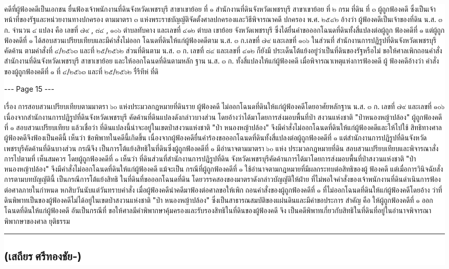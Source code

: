 คดีที่ผู้ฟ้องคดีเป็นเอกชน 
ยื่นฟ้องเจ้าพนักงานที่ดินจังหวัดเพชรบุรี
สาขาเขาย้อย ที่ ๑ สำนักงานที่ดินจังหวัดเพชรบุรี สาขาเขาย้อย ที่ ๒ กรม
ที่ดิน ที่ ๓ ผู้ถูกฟ้องคดี ซึ่งเป็นเจ้าหน้าที่ของรัฐและหน่วยงานทางปกครอง
ตามมาตรา 
๓ 
แห่งพระราชบัญญัติจัดตั้งศาลปกครองและวิธีพิจารณาคดี
ปกครอง พ.ศ. ๒๕๔๒ อ้างว่า ผู้ฟ้องคดีเป็นเจ้าของที่ดิน น.ส. ๓ ก. จำนวน ๔
แปลง คือ เลขที่ ๗๙ , ๘๔ , ๑๐๖ ตำบลทับคาง และเลขที่ ๔๑๒ ตำบล
เขาย้อย จังหวัดเพชรบุรี ซึ่งได้ยื่นคำขอออกโฉนดที่ดินทั้งสี่แปลงต่อผู้ถูก
ฟ้องคดีที่ ๑ แต่ผู้ถูกฟ้องคดีที่ ๑ ได้สอบสวนเปรียบเทียบและมีคำสั่งไม่ออก
โฉนดที่ดินให้แก่ผู้ฟ้องคดีตาม น.ส. ๓ ก.เลขที่ ๗๙ และเลขที่ ๑๐๖ ในส่วนที่
สำนักงานการปฏิรูปที่ดินจังหวัดเพชรบุรีคัดค้าน ตามคำสั่งที่ ๔/๒๕๖๓ และที่
๒๕/๒๕๖๒ ส่วนที่ดินตาม น.ส. ๓ ก. เลขที่ ๘๔ และเลขที่ ๔๑๒ ก็ยังมี
ประเด็นโต้แย้งอยู่ว่าเป็นที่ดินของรัฐหรือไม่ 
ขอให้ศาลเพิกถอนคำสั่ง
สำนักงานที่ดินจังหวัดเพชรบุรี สาขาเขาย้อย และให้ออกโฉนดที่ดินตามหลัก
ฐาน น.ส. ๓ ก. ทั้งสี่แปลงให้แก่ผู้ฟ้องคดี เมื่อพิจารณาเหตุแห่งการฟ้องคดี ผู้
ฟ้องคดีอ้างว่า คำสั่งของผู้ถูกฟ้องคดีที่ ๑ ที่ ๔/๒๕๖๓ และที่ ๒๕/๒๕๖๒
รื่รีทีห่
ที่ดิ


--- Page 15 ---

เรื่อง การสอบสวนเปรียบเทียบตามมาตรา ๖๐ แห่งประมวลกฎหมายที่ดินราย
ผู้ฟ้องคดี ไม่ออกโฉนดที่ดินให้แก่ผู้ฟ้องคดีโดยอาศัยหลักฐาน น.ส. ๓ ก.
เลขที่ ๗๙ และเลขที่ ๑๐๖ เนื่องจากสำนักงานการปฏิรูปที่ดินจังหวัดเพชรบุรี
คัดค้านที่ดินแปลงดังกล่าวบางส่วน โดยอ้างว่าได้มาโดยการส่งมอบพื้นที่ป่า
สงวนแห่งชาติ "ป่าหนองหญ้าปล้อง" ผู้ถูกฟ้องคดีที่ ๑ สอบสวนเปรียบเทียบ
แล้วเชื่อว่า 
ที่ดินแปลงนี้น่าจะอยู่ในเขตป่าสงวนแห่งชาติ 
"ป่า
หนองหญ้าปล้อง" 
จึงมีคำสั่งไม่ออกโฉนดที่ดินให้แก่ผู้ฟ้องคดีและให้ไปใช้
สิทธิทางศาล ผู้ฟ้องคดีจึงฟ้องเป็นคดีนี้ เห็นว่า ข้อพิพาทในคดีนี้เกิดขึ้น
เนื่องจากผู้ฟ้องคดียื่นคำร้องขอออกโฉนดที่ดินทั้งสี่แปลงต่อผู้ถูกฟ้องคดีที่
๑ แต่สำนักงานการปฏิรูปที่ดินจังหวัดเพชรบุรีคัดค้านที่ดินบางส่วน กรณีจึง
เป็นการโต้แย้งสิทธิในที่ดินซึ่งผู้ถูกฟ้องคดีที่ ๑ มีอำนาจตามมาตรา ๖๐ แห่ง
ประมวลกฎหมายที่ดิน 
สอบสวนเปรียบเทียบและพิจารณาสั่งการไปตามที่
เห็นสมควร โดยผู้ถูกฟ้องคดีที่ ๑ เห็นว่า ที่ดินส่วนที่สำนักงานการปฏิรูปที่ดิน
จังหวัดเพชรบุรีคัดค้านการได้มาโดยการส่งมอบพื้นที่ป่าสงวนแห่งชาติ "ป่า
หนองหญ้าปล้อง" 
จึงมีคำสั่งไม่ออกโฉนดที่ดินให้แก่ผู้ฟ้องคดี 
แม้จะเป็น
กรณีที่ผู้ถูกฟ้องคดีที่ ๑ ใช้อำนาจตามกฎหมายที่มีผลกระทบต่อสิทธิของผู้
ฟ้องคดี แต่เมื่อการวินิจฉัยสั่งการตามบทบัญญัตินี้ เป็นกรณีการโต้แย้งสิทธิ
ในที่ดินที่ขอออกโฉนดที่ดิน โดยวรรคสองของมาตราดังกล่าวบัญญัติให้ฝ่าย
ที่ไม่พอใจคำสั่งของเจ้าพนักงานที่ดินดำเนินการฟ้องต่อศาลภายในกำหนด
หกสิบวันนับแต่วันทราบคำสั่ง 
เมื่อผู้ฟ้องคดีนำคดีมาฟ้องต่อศาลขอให้เพิก
ถอนคำสั่งของผู้ถูกฟ้องคดีที่ ๑ ที่ไม่ออกโฉนดที่ดินให้แก่ผู้ฟ้องคดีโดยอ้าง
ว่าที่ดินพิพาทเป็นของผู้ฟ้องคดีไม่ได้อยู่ในเขตป่าสงวนแห่งชาติ 
"ป่า
หนองหญ้าปล้อง" 
ซึ่งเป็นสาธารณสมบัติของแผ่นดินและมีคำขอประการ
สำคัญ คือ ให้ผู้ถูกฟ้องคดีที่ ๑ ออกโฉนดที่ดินให้แก่ผู้ฟ้องคดี อันเป็นกรณีที่
ขอให้ศาลมีคำพิพากษาคุ้มครองและรับรองสิทธิในที่ดินของผู้ฟ้องคดี 
จึง
เป็นคดีพิพาทเกี่ยวกับสิทธิในที่ดินที่อยู่ในอำนาจพิจารณาพิพากษาของศาล
ยุติธรรม
___________________________
(เสถียร ศรีทองชัย-)
-